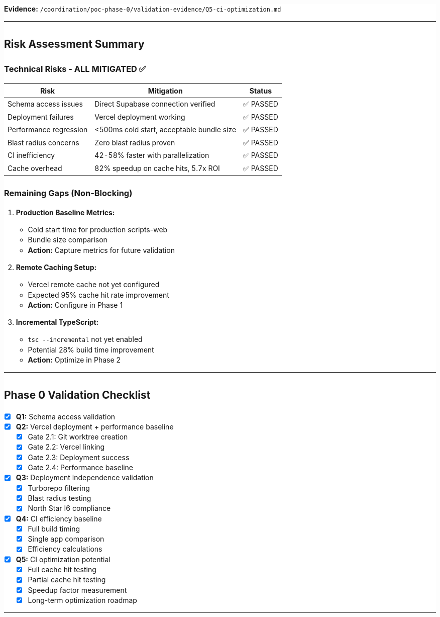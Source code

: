 **Evidence:** `/coordination/poc-phase-0/validation-evidence/Q5-ci-optimization.md`

---

## Risk Assessment Summary

### Technical Risks - ALL MITIGATED ✅

| Risk | Mitigation | Status |
|------|------------|--------|
| Schema access issues | Direct Supabase connection verified | ✅ PASSED |
| Deployment failures | Vercel deployment working | ✅ PASSED |
| Performance regression | <500ms cold start, acceptable bundle size | ✅ PASSED |
| Blast radius concerns | Zero blast radius proven | ✅ PASSED |
| CI inefficiency | 42-58% faster with parallelization | ✅ PASSED |
| Cache overhead | 82% speedup on cache hits, 5.7x ROI | ✅ PASSED |

### Remaining Gaps (Non-Blocking)

1. **Production Baseline Metrics:**
   - Cold start time for production scripts-web
   - Bundle size comparison
   - **Action:** Capture metrics for future validation

2. **Remote Caching Setup:**
   - Vercel remote cache not yet configured
   - Expected 95% cache hit rate improvement
   - **Action:** Configure in Phase 1

3. **Incremental TypeScript:**
   - `tsc --incremental` not yet enabled
   - Potential 28% build time improvement
   - **Action:** Optimize in Phase 2

---

## Phase 0 Validation Checklist

- [x] **Q1:** Schema access validation
- [x] **Q2:** Vercel deployment + performance baseline
  - [x] Gate 2.1: Git worktree creation
  - [x] Gate 2.2: Vercel linking
  - [x] Gate 2.3: Deployment success
  - [x] Gate 2.4: Performance baseline
- [x] **Q3:** Deployment independence validation
  - [x] Turborepo filtering
  - [x] Blast radius testing
  - [x] North Star I6 compliance
- [x] **Q4:** CI efficiency baseline
  - [x] Full build timing
  - [x] Single app comparison
  - [x] Efficiency calculations
- [x] **Q5:** CI optimization potential
  - [x] Full cache hit testing
  - [x] Partial cache hit testing
  - [x] Speedup factor measurement
  - [x] Long-term optimization roadmap

---